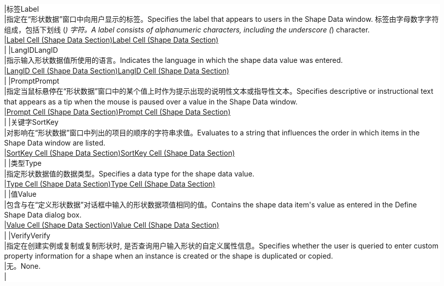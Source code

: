 |<span data-ttu-id="0ccc9-184">标签</span><span class="sxs-lookup"><span data-stu-id="0ccc9-184">Label</span></span>  <br/> |<span data-ttu-id="0ccc9-185">指定在“形状数据”窗口中向用户显示的标签。</span><span class="sxs-lookup"><span data-stu-id="0ccc9-185">Specifies the label that appears to users in the Shape Data window.</span></span> <span data-ttu-id="0ccc9-186">标签由字母数字字符组成，包括下划线 (_) 字符。</span><span class="sxs-lookup"><span data-stu-id="0ccc9-186">A label consists of alphanumeric characters, including the underscore (_) character.</span></span>  <br/> |[<span data-ttu-id="0ccc9-187">Label Cell (Shape Data Section)</span><span class="sxs-lookup"><span data-stu-id="0ccc9-187">Label Cell (Shape Data Section)</span></span>](label-cell-shape-data-section.md) <br/> |
|<span data-ttu-id="0ccc9-188">LangID</span><span class="sxs-lookup"><span data-stu-id="0ccc9-188">LangID</span></span>  <br/> |<span data-ttu-id="0ccc9-189">指示输入形状数据值所使用的语言。</span><span class="sxs-lookup"><span data-stu-id="0ccc9-189">Indicates the language in which the shape data value was entered.</span></span>  <br/> |[<span data-ttu-id="0ccc9-190">LangID Cell (Shape Data Section)</span><span class="sxs-lookup"><span data-stu-id="0ccc9-190">LangID Cell (Shape Data Section)</span></span>](langid-cell-shape-data-section.md) <br/> |
|<span data-ttu-id="0ccc9-191">Prompt</span><span class="sxs-lookup"><span data-stu-id="0ccc9-191">Prompt</span></span>  <br/> |<span data-ttu-id="0ccc9-192">指定当鼠标悬停在“形状数据”窗口中的某个值上时作为提示出现的说明性文本或指导性文本。</span><span class="sxs-lookup"><span data-stu-id="0ccc9-192">Specifies descriptive or instructional text that appears as a tip when the mouse is paused over a value in the Shape Data window.</span></span>  <br/> |[<span data-ttu-id="0ccc9-193">Prompt Cell (Shape Data Section)</span><span class="sxs-lookup"><span data-stu-id="0ccc9-193">Prompt Cell (Shape Data Section)</span></span>](prompt-cell-shape-data-section.md) <br/> |
|<span data-ttu-id="0ccc9-194">关键字</span><span class="sxs-lookup"><span data-stu-id="0ccc9-194">SortKey</span></span>  <br/> |<span data-ttu-id="0ccc9-195">对影响在“形状数据”窗口中列出的项目的顺序的字符串求值。</span><span class="sxs-lookup"><span data-stu-id="0ccc9-195">Evaluates to a string that influences the order in which items in the Shape Data window are listed.</span></span>  <br/> |[<span data-ttu-id="0ccc9-196">SortKey Cell (Shape Data Section)</span><span class="sxs-lookup"><span data-stu-id="0ccc9-196">SortKey Cell (Shape Data Section)</span></span>](sortkey-cell-shape-data-section.md) <br/> |
|<span data-ttu-id="0ccc9-197">类型</span><span class="sxs-lookup"><span data-stu-id="0ccc9-197">Type</span></span>  <br/> |<span data-ttu-id="0ccc9-198">指定形状数据值的数据类型。</span><span class="sxs-lookup"><span data-stu-id="0ccc9-198">Specifies a data type for the shape data value.</span></span>  <br/> |[<span data-ttu-id="0ccc9-199">Type Cell (Shape Data Section)</span><span class="sxs-lookup"><span data-stu-id="0ccc9-199">Type Cell (Shape Data Section)</span></span>](type-cell-shape-data-section.md) <br/> |
|<span data-ttu-id="0ccc9-200">值</span><span class="sxs-lookup"><span data-stu-id="0ccc9-200">Value</span></span>  <br/> |<span data-ttu-id="0ccc9-201">包含与在“定义形状数据”对话框中输入的形状数据项值相同的值。</span><span class="sxs-lookup"><span data-stu-id="0ccc9-201">Contains the shape data item's value as entered in the Define Shape Data dialog box.</span></span>  <br/> |[<span data-ttu-id="0ccc9-202">Value Cell (Shape Data Section)</span><span class="sxs-lookup"><span data-stu-id="0ccc9-202">Value Cell (Shape Data Section)</span></span>](value-cell-shape-data-section.md) <br/> |
|<span data-ttu-id="0ccc9-203">Verify</span><span class="sxs-lookup"><span data-stu-id="0ccc9-203">Verify</span></span>  <br/> |<span data-ttu-id="0ccc9-204">指定在创建实例或复制或复制形状时, 是否查询用户输入形状的自定义属性信息。</span><span class="sxs-lookup"><span data-stu-id="0ccc9-204">Specifies whether the user is queried to enter custom property information for a shape when an instance is created or the shape is duplicated or copied.</span></span>  <br/> |<span data-ttu-id="0ccc9-205">无。</span><span class="sxs-lookup"><span data-stu-id="0ccc9-205">None.</span></span>  <br/> |
   

